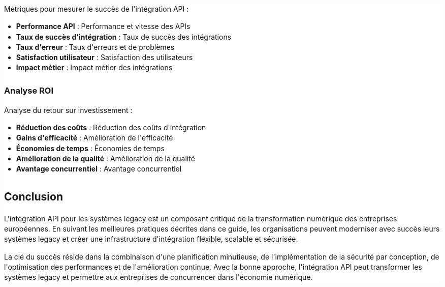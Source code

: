 Métriques pour mesurer le succès de l'intégration API :

- **Performance API** : Performance et vitesse des APIs
- **Taux de succès d'intégration** : Taux de succès des intégrations
- **Taux d'erreur** : Taux d'erreurs et de problèmes
- **Satisfaction utilisateur** : Satisfaction des utilisateurs
- **Impact métier** : Impact métier des intégrations

### Analyse ROI

Analyse du retour sur investissement :

- **Réduction des coûts** : Réduction des coûts d'intégration
- **Gains d'efficacité** : Amélioration de l'efficacité
- **Économies de temps** : Économies de temps
- **Amélioration de la qualité** : Amélioration de la qualité
- **Avantage concurrentiel** : Avantage concurrentiel

## Conclusion

L'intégration API pour les systèmes legacy est un composant critique de la transformation numérique des entreprises européennes. En suivant les meilleures pratiques décrites dans ce guide, les organisations peuvent moderniser avec succès leurs systèmes legacy et créer une infrastructure d'intégration flexible, scalable et sécurisée.

La clé du succès réside dans la combinaison d'une planification minutieuse, de l'implémentation de la sécurité par conception, de l'optimisation des performances et de l'amélioration continue. Avec la bonne approche, l'intégration API peut transformer les systèmes legacy et permettre aux entreprises de concurrencer dans l'économie numérique. 